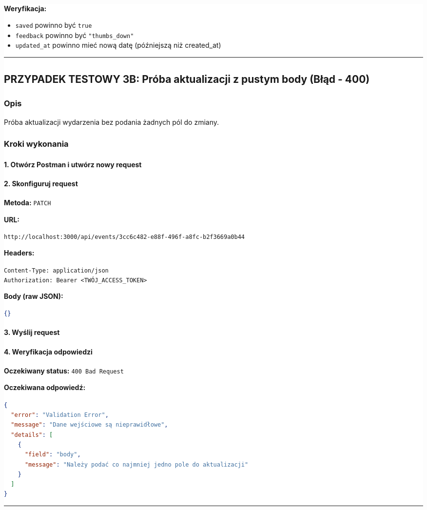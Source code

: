 **Weryfikacja:**
- `saved` powinno być `true`
- `feedback` powinno być `"thumbs_down"`
- `updated_at` powinno mieć nową datę (późniejszą niż created_at)

---

## PRZYPADEK TESTOWY 3B: Próba aktualizacji z pustym body (Błąd - 400)

### Opis
Próba aktualizacji wydarzenia bez podania żadnych pól do zmiany.

### Kroki wykonania

#### 1. Otwórz Postman i utwórz nowy request

#### 2. Skonfiguruj request

**Metoda:** `PATCH`

**URL:**
```
http://localhost:3000/api/events/3cc6c482-e88f-496f-a8fc-b2f3669a0b44
```

**Headers:**
```
Content-Type: application/json
Authorization: Bearer <TWÓJ_ACCESS_TOKEN>
```

**Body (raw JSON):**
```json
{}
```

#### 3. Wyślij request

#### 4. Weryfikacja odpowiedzi

**Oczekiwany status:** `400 Bad Request`

**Oczekiwana odpowiedź:**
```json
{
  "error": "Validation Error",
  "message": "Dane wejściowe są nieprawidłowe",
  "details": [
    {
      "field": "body",
      "message": "Należy podać co najmniej jedno pole do aktualizacji"
    }
  ]
}
```

---